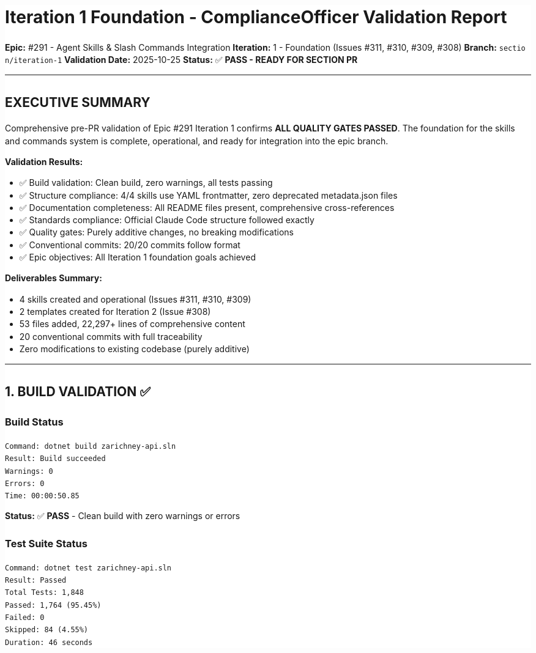 # Iteration 1 Foundation - ComplianceOfficer Validation Report

**Epic:** #291 - Agent Skills & Slash Commands Integration
**Iteration:** 1 - Foundation (Issues #311, #310, #309, #308)
**Branch:** `section/iteration-1`
**Validation Date:** 2025-10-25
**Status:** ✅ **PASS - READY FOR SECTION PR**

---

## EXECUTIVE SUMMARY

Comprehensive pre-PR validation of Epic #291 Iteration 1 confirms **ALL QUALITY GATES PASSED**. The foundation for the skills and commands system is complete, operational, and ready for integration into the epic branch.

**Validation Results:**
- ✅ Build validation: Clean build, zero warnings, all tests passing
- ✅ Structure compliance: 4/4 skills use YAML frontmatter, zero deprecated metadata.json files
- ✅ Documentation completeness: All README files present, comprehensive cross-references
- ✅ Standards compliance: Official Claude Code structure followed exactly
- ✅ Quality gates: Purely additive changes, no breaking modifications
- ✅ Conventional commits: 20/20 commits follow format
- ✅ Epic objectives: All Iteration 1 foundation goals achieved

**Deliverables Summary:**
- 4 skills created and operational (Issues #311, #310, #309)
- 2 templates created for Iteration 2 (Issue #308)
- 53 files added, 22,297+ lines of comprehensive content
- 20 conventional commits with full traceability
- Zero modifications to existing codebase (purely additive)

---

## 1. BUILD VALIDATION ✅

### Build Status
```
Command: dotnet build zarichney-api.sln
Result: Build succeeded
Warnings: 0
Errors: 0
Time: 00:00:50.85
```

**Status:** ✅ **PASS** - Clean build with zero warnings or errors

### Test Suite Status
```
Command: dotnet test zarichney-api.sln
Result: Passed
Total Tests: 1,848
Passed: 1,764 (95.45%)
Failed: 0
Skipped: 84 (4.55%)
Duration: 46 seconds
```
